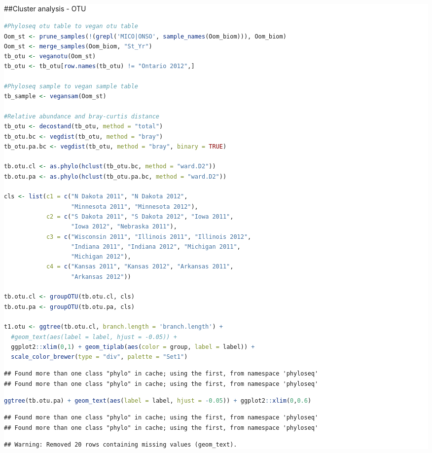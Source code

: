 ##Cluster analysis - OTU


```r
#Phyloseq otu table to vegan otu table
Oom_st <- prune_samples(!(grepl('MICO|ONSO', sample_names(Oom_biom))), Oom_biom)
Oom_st <- merge_samples(Oom_biom, "St_Yr")
tb_otu <- veganotu(Oom_st)
tb_otu <- tb_otu[row.names(tb_otu) != "Ontario 2012",]

#Phyloseq sample to vegan sample table
tb_sample <- vegansam(Oom_st)

#Relative abundance and bray-curtis distance
tb_otu <- decostand(tb_otu, method = "total")
tb_otu.bc <- vegdist(tb_otu, method = "bray")
tb_otu.pa.bc <- vegdist(tb_otu, method = "bray", binary = TRUE)

tb.otu.cl <- as.phylo(hclust(tb_otu.bc, method = "ward.D2"))
tb.otu.pa <- as.phylo(hclust(tb_otu.pa.bc, method = "ward.D2"))

cls <- list(c1 = c("N Dakota 2011", "N Dakota 2012", 
                   "Minnesota 2011", "Minnesota 2012"),
            c2 = c("S Dakota 2011", "S Dakota 2012", "Iowa 2011", 
                   "Iowa 2012", "Nebraska 2011"),
            c3 = c("Wisconsin 2011", "Illinois 2011", "Illinois 2012", 
                   "Indiana 2011", "Indiana 2012", "Michigan 2011", 
                   "Michigan 2012"),
            c4 = c("Kansas 2011", "Kansas 2012", "Arkansas 2011", 
                   "Arkansas 2012"))

tb.otu.cl <- groupOTU(tb.otu.cl, cls)
tb.otu.pa <- groupOTU(tb.otu.pa, cls)

t1.otu <- ggtree(tb.otu.cl, branch.length = 'branch.length') + 
  #geom_text(aes(label = label, hjust = -0.05)) + 
  ggplot2::xlim(0,1) + geom_tiplab(aes(color = group, label = label)) +
  scale_color_brewer(type = "div", palette = "Set1")
```

```
## Found more than one class "phylo" in cache; using the first, from namespace 'phyloseq'
## Found more than one class "phylo" in cache; using the first, from namespace 'phyloseq'
```

```r
ggtree(tb.otu.pa) + geom_text(aes(label = label, hjust = -0.05)) + ggplot2::xlim(0,0.6)
```

```
## Found more than one class "phylo" in cache; using the first, from namespace 'phyloseq'
## Found more than one class "phylo" in cache; using the first, from namespace 'phyloseq'
```

```
## Warning: Removed 20 rows containing missing values (geom_text).
```
